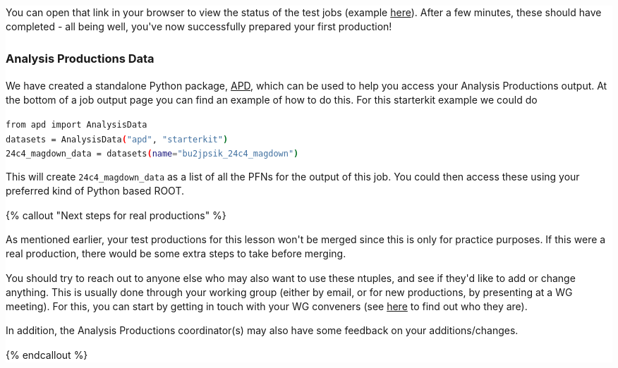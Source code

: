 You can open that link in your browser to view the status of the test jobs (example [here](https://lhcb-analysis-productions.web.cern.ch/ana-prod/pipelines/?id=8610&ci_run=starterkit)). After a few minutes, these should have completed - all being well, you've now successfully prepared your first production!

### Analysis Productions Data
We have created a standalone Python package, [APD](https://pypi.org/project/apd/), which can be used to help you access your Analysis Productions output. 
At the bottom of a job output page you can find an example of how to do this.
For this starterkit example we could do

```bash
from apd import AnalysisData
datasets = AnalysisData("apd", "starterkit")
24c4_magdown_data = datasets(name="bu2jpsik_24c4_magdown")
```

This will create `24c4_magdown_data` as a list of all the PFNs for the output of this job. You could then access these using your preferred kind of Python based ROOT.

{% callout "Next steps for real productions" %}

As mentioned earlier, your test productions for this lesson won't be merged since this is only for practice purposes. If this were a real production, there would be some extra steps to take before merging.

You should try to reach out to anyone else who may also want to use these ntuples, and see if they'd like to add or change anything. This is usually done through your working group (either by email, or for new productions, by presenting at a WG meeting). For this, you can start by getting in touch with your WG conveners (see [here](http://lhcb.web.cern.ch/lhcb_page/collaboration/organization/lhcb-conv/Physics_history_and_Sub-structure.html) to find out who they are).

In addition, the Analysis Productions coordinator(s) may also have some feedback on your additions/changes.

{% endcallout %}
